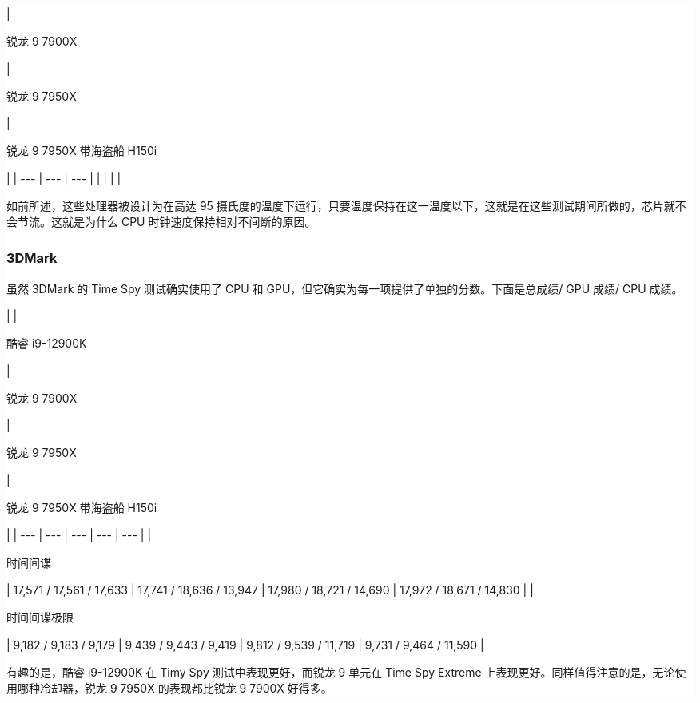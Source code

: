 | 

锐龙 9 7900X

 | 

锐龙 9 7950X

 | 

锐龙 9 7950X 带海盗船 H150i

 |
| --- | --- | --- |
|  |  |  |

如前所述，这些处理器被设计为在高达 95 摄氏度的温度下运行，只要温度保持在这一温度以下，这就是在这些测试期间所做的，芯片就不会节流。这就是为什么 CPU 时钟速度保持相对不间断的原因。

### 3DMark

虽然 3DMark 的 Time Spy 测试确实使用了 CPU 和 GPU，但它确实为每一项提供了单独的分数。下面是总成绩/ GPU 成绩/ CPU 成绩。

|  | 

酷睿 i9-12900K

 | 

锐龙 9 7900X

 | 

锐龙 9 7950X

 | 

锐龙 9 7950X 带海盗船 H150i

 |
| --- | --- | --- | --- | --- |
| 

时间间谍

 | 17,571 / 17,561 / 17,633 | 17,741 / 18,636 / 13,947 | 17,980 / 18,721 / 14,690 | 17,972 / 18,671 / 14,830 |
| 

时间间谍极限

 | 9,182 / 9,183 / 9,179 | 9,439 / 9,443 / 9,419 | 9,812 / 9,539 / 11,719 | 9,731 / 9,464 / 11,590 |

有趣的是，酷睿 i9-12900K 在 Timy Spy 测试中表现更好，而锐龙 9 单元在 Time Spy Extreme 上表现更好。同样值得注意的是，无论使用哪种冷却器，锐龙 9 7950X 的表现都比锐龙 9 7900X 好得多。
